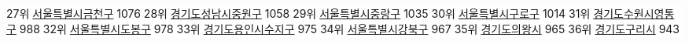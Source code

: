   <tr>
    <td>27위</td>
    <td><a href="/apt/서울특별시금천구{dong}">서울특별시금천구</a></td>
    <td>1076</td>
  </tr>

  <tr>
    <td>28위</td>
    <td><a href="/apt/경기도성남시중원구{dong}">경기도성남시중원구</a></td>
    <td>1058</td>
  </tr>

  <tr>
    <td>29위</td>
    <td><a href="/apt/서울특별시중랑구{dong}">서울특별시중랑구</a></td>
    <td>1035</td>
  </tr>

  <tr>
    <td>30위</td>
    <td><a href="/apt/서울특별시구로구{dong}">서울특별시구로구</a></td>
    <td>1014</td>
  </tr>

  <tr>
    <td>31위</td>
    <td><a href="/apt/경기도수원시영통구{dong}">경기도수원시영통구</a></td>
    <td>988</td>
  </tr>

  <tr>
    <td>32위</td>
    <td><a href="/apt/서울특별시도봉구{dong}">서울특별시도봉구</a></td>
    <td>978</td>
  </tr>

  <tr>
    <td>33위</td>
    <td><a href="/apt/경기도용인시수지구{dong}">경기도용인시수지구</a></td>
    <td>975</td>
  </tr>

  <tr>
    <td>34위</td>
    <td><a href="/apt/서울특별시강북구{dong}">서울특별시강북구</a></td>
    <td>967</td>
  </tr>

  <tr>
    <td>35위</td>
    <td><a href="/apt/경기도의왕시{dong}">경기도의왕시</a></td>
    <td>965</td>
  </tr>

  <tr>
    <td>36위</td>
    <td><a href="/apt/경기도구리시{dong}">경기도구리시</a></td>
    <td>943</td>
  </tr>
